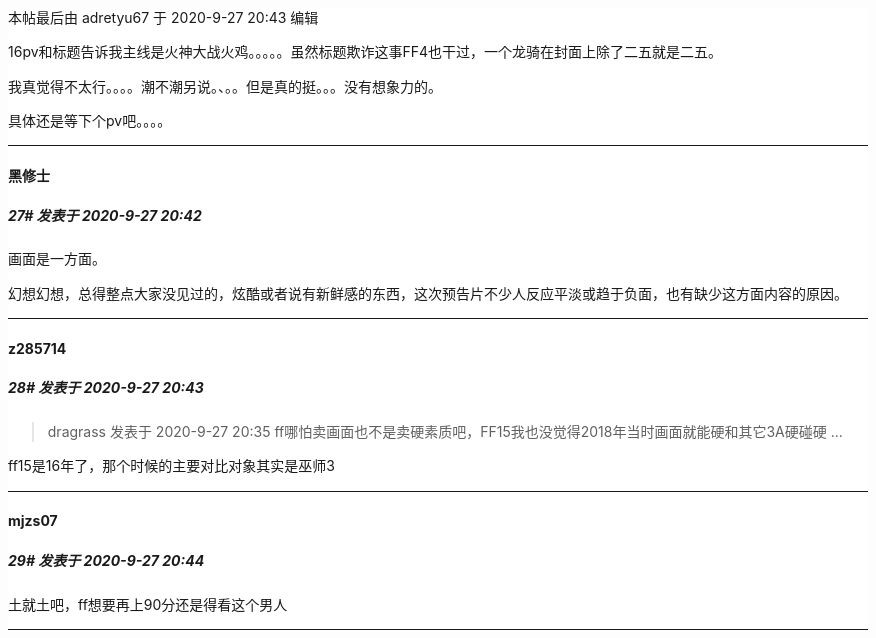 

 本帖最后由 adretyu67 于 2020-9-27 20:43 编辑 

16pv和标题告诉我主线是火神大战火鸡。。。。。虽然标题欺诈这事FF4也干过，一个龙骑在封面上除了二五就是二五。


我真觉得不太行。。。。潮不潮另说。、。。但是真的挺。。。没有想象力的。


具体还是等下个pv吧。。。。








-----

####  黑修士  
##### 27#       发表于 2020-9-27 20:42




画面是一方面。

幻想幻想，总得整点大家没见过的，炫酷或者说有新鲜感的东西，这次预告片不少人反应平淡或趋于负面，也有缺少这方面内容的原因。







-----

####  z285714  
##### 28#       发表于 2020-9-27 20:43



<blockquote>dragrass 发表于 2020-9-27 20:35
ff哪怕卖画面也不是卖硬素质吧，FF15我也没觉得2018年当时画面就能硬和其它3A硬碰硬 ...</blockquote>
ff15是16年了，那个时候的主要对比对象其实是巫师3







-----

####  mjzs07  
##### 29#       发表于 2020-9-27 20:44




土就土吧，ff想要再上90分还是得看这个男人







-----
